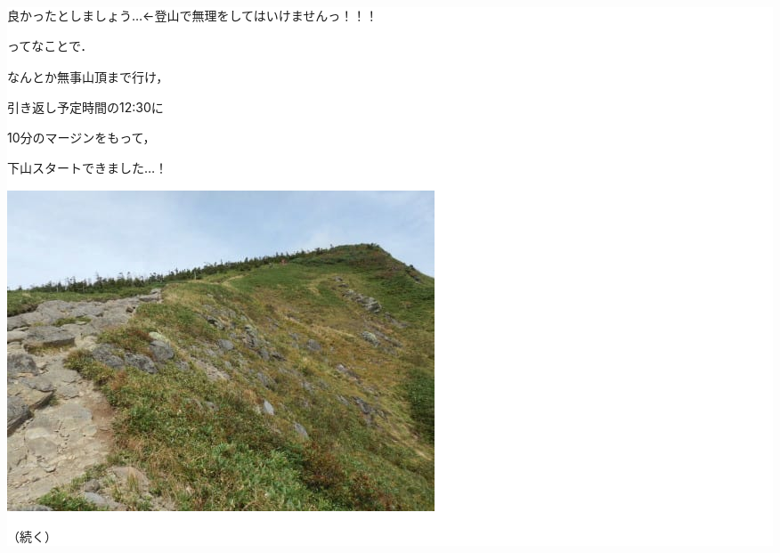 
良かったとしましょう…←登山で無理をしてはいけませんっ！！！





ってなことで．


なんとか無事山頂まで行け，


引き返し予定時間の12:30に


10分のマージンをもって，


下山スタートできました…！




![a9a754d5cbd01c0743229d53d5e15f38.jpg](images/a9a754d5cbd01c0743229d53d5e15f38.jpg)







（続く）
